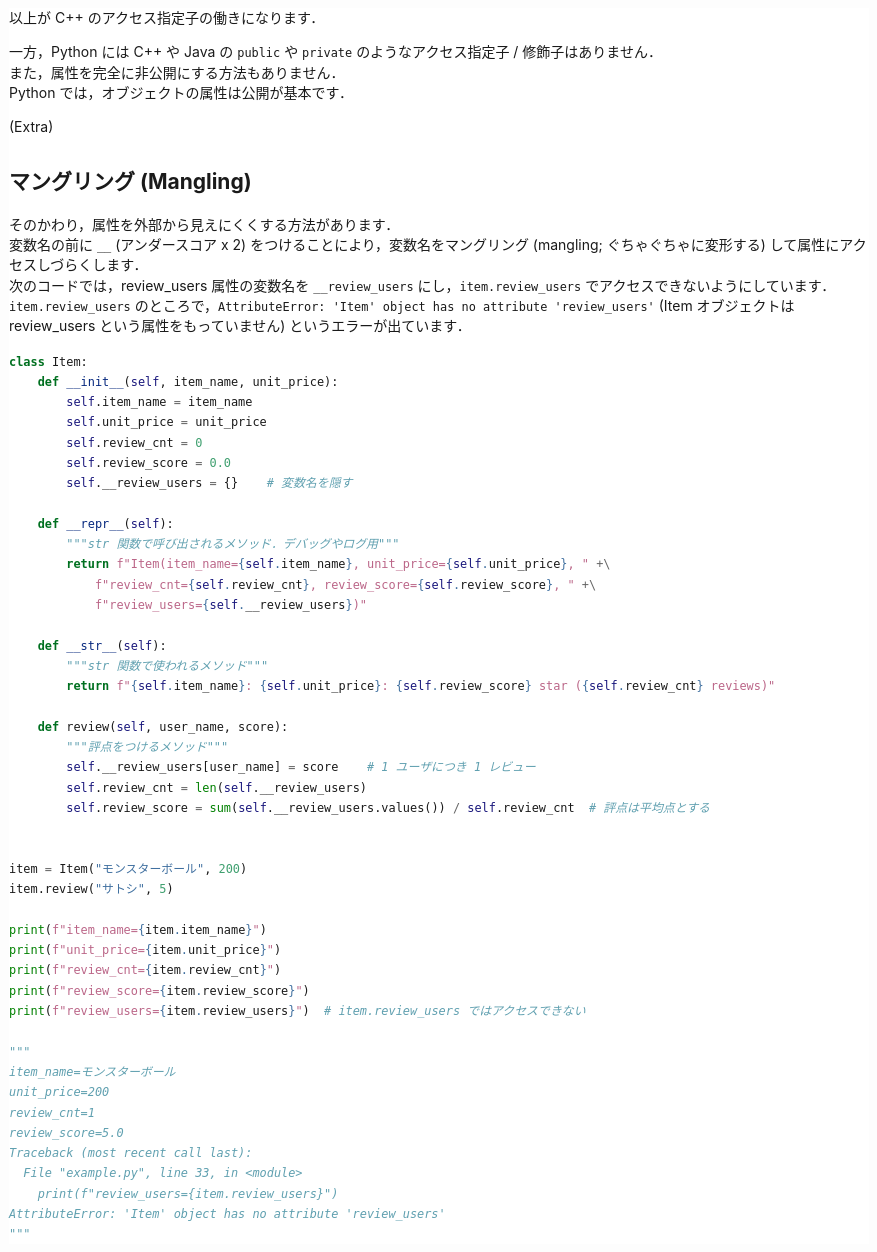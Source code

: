 以上が C++ のアクセス指定子の働きになります．  

一方，Python には C++ や Java の `public` や `private` のようなアクセス指定子 / 修飾子はありません．  
また，属性を完全に非公開にする方法もありません．  
Python では，オブジェクトの属性は公開が基本です．  

(Extra)  

## マングリング (Mangling)

そのかわり，属性を外部から見えにくくする方法があります．  
変数名の前に `__` (アンダースコア x 2) をつけることにより，変数名をマングリング (mangling; ぐちゃぐちゃに変形する) して属性にアクセスしづらくします．  
次のコードでは，review_users 属性の変数名を `__review_users` にし，`item.review_users` でアクセスできないようにしています．  
`item.review_users` のところで，`AttributeError: 'Item' object has no attribute 'review_users'` (Item オブジェクトは review_users という属性をもっていません) というエラーが出ています．  

```python
class Item:
    def __init__(self, item_name, unit_price):
        self.item_name = item_name
        self.unit_price = unit_price
        self.review_cnt = 0
        self.review_score = 0.0
        self.__review_users = {}    # 変数名を隠す

    def __repr__(self):
        """str 関数で呼び出されるメソッド．デバッグやログ用"""
        return f"Item(item_name={self.item_name}, unit_price={self.unit_price}, " +\
            f"review_cnt={self.review_cnt}, review_score={self.review_score}, " +\
            f"review_users={self.__review_users})"

    def __str__(self):
        """str 関数で使われるメソッド"""
        return f"{self.item_name}: {self.unit_price}: {self.review_score} star ({self.review_cnt} reviews)"

    def review(self, user_name, score):
        """評点をつけるメソッド"""
        self.__review_users[user_name] = score    # 1 ユーザにつき 1 レビュー
        self.review_cnt = len(self.__review_users)
        self.review_score = sum(self.__review_users.values()) / self.review_cnt  # 評点は平均点とする


item = Item("モンスターボール", 200)
item.review("サトシ", 5)

print(f"item_name={item.item_name}")
print(f"unit_price={item.unit_price}")
print(f"review_cnt={item.review_cnt}")
print(f"review_score={item.review_score}")
print(f"review_users={item.review_users}")  # item.review_users ではアクセスできない

"""
item_name=モンスターボール
unit_price=200
review_cnt=1
review_score=5.0
Traceback (most recent call last):
  File "example.py", line 33, in <module>
    print(f"review_users={item.review_users}")
AttributeError: 'Item' object has no attribute 'review_users'
"""
```
